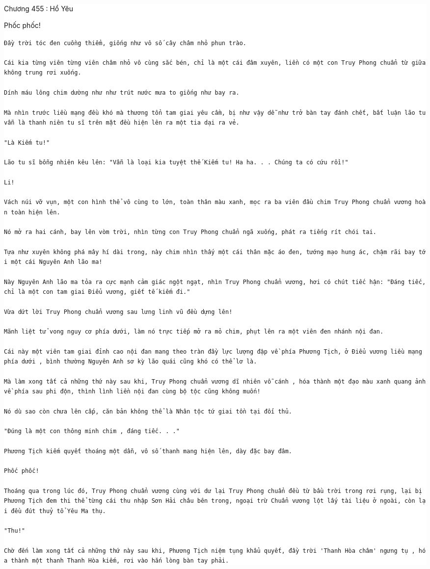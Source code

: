 




Chương 455 : Hổ Yêu


Phốc phốc!

	Đầy trời tóc đen cuồng thiểm, giống như vô số cây châm nhỏ phun trào.

	Cái kia từng viên từng viên châm nhỏ vô cùng sắc bén, chỉ là một cái đâm xuyên, liền có một con Truy Phong chuẩn từ giữa không trung rơi xuống.

	Dính máu lông chim dường như như trút nước mưa to giống như bay ra.

	Mà nhìn trước liều mạng đều khó mà thương tổn tam giai yêu cầm, bị như vậy dễ như trở bàn tay đánh chết, bất luận lão tu vẫn là thanh niên tu sĩ trên mặt đều hiện lên ra một tia dại ra vẻ.

	"Là Kiếm tu!"

	Lão tu sĩ bỗng nhiên kêu lên: "Vẫn là loại kia tuyệt thế Kiếm tu! Ha ha. . . Chúng ta có cứu rồi!"

	Li!

	Vách núi vỡ vụn, một con hình thể vô cùng to lớn, toàn thân màu xanh, mọc ra ba viên đầu chim Truy Phong chuẩn vương hoàn toàn hiện lên.

	Nó mở ra hai cánh, bay lên vòm trời, nhìn từng con Truy Phong chuẩn ngã xuống, phát ra tiếng rít chói tai.

	Tựa như xuyên không phá mây hí dài trong, này chim nhìn thấy một cái thân mặc áo đen, tướng mạo hung ác, chậm rãi bay tới một cái Nguyên Anh lão ma!

	Này Nguyên Anh lão ma tỏa ra cực mạnh cảm giác ngột ngạt, nhìn Truy Phong chuẩn vương, hơi có chút tiếc hận: "Đáng tiếc, chỉ là một con tam giai Điểu vương, giết tế kiếm đi."

	Vừa dứt lời Truy Phong chuẩn vương sau lưng linh vũ đều dựng lên!

	Mãnh liệt tử vong nguy cơ phía dưới, làm nó trực tiếp mở ra mỏ chim, phụt lên ra một viên đen nhánh nội đan.

	Cái này một viên tam giai đỉnh cao nội đan mang theo tràn đầy lực lượng đập về phía Phương Tịch, ở Điểu vương liều mạng phía dưới , bình thường Nguyên Anh sơ kỳ lão quái cũng khó có thể lơ là.

	Mà làm xong tất cả những thứ này sau khi, Truy Phong chuẩn vương dĩ nhiên vỗ cánh , hóa thành một đạo màu xanh quang ảnh về phía sau phi độn, thình lình liền nội đan cùng bộ tộc cũng không muốn!

	Nó dù sao còn chưa lên cấp, căn bản không thể là Nhân tộc tứ giai tồn tại đối thủ.

	"Đúng là một con thông minh chim , đáng tiếc. . ."

	Phương Tịch kiếm quyết thoáng một dẫn, vô số thanh mang hiện lên, dày đặc bay đâm.

	Phốc phốc!

	Thoáng qua trong lúc đó, Truy Phong chuẩn vương cùng với dư lại Truy Phong chuẩn đều từ bầu trời trong rơi rụng, lại bị Phương Tịch đem thi thể từng cái thu nhập Sơn Hải châu bên trong, ngoại trừ Chuẩn vương lột lấy tài liệu ở ngoài, còn lại đều đút thuỷ tổ Yêu Ma thụ.

	"Thu!"

	Chờ đến làm xong tất cả những thứ này sau khi, Phương Tịch niệm tụng khẩu quyết, đầy trời 'Thanh Hòa châm' ngưng tụ , hóa thành một thanh Thanh Hòa kiếm, rơi vào hắn lòng bàn tay phải.
